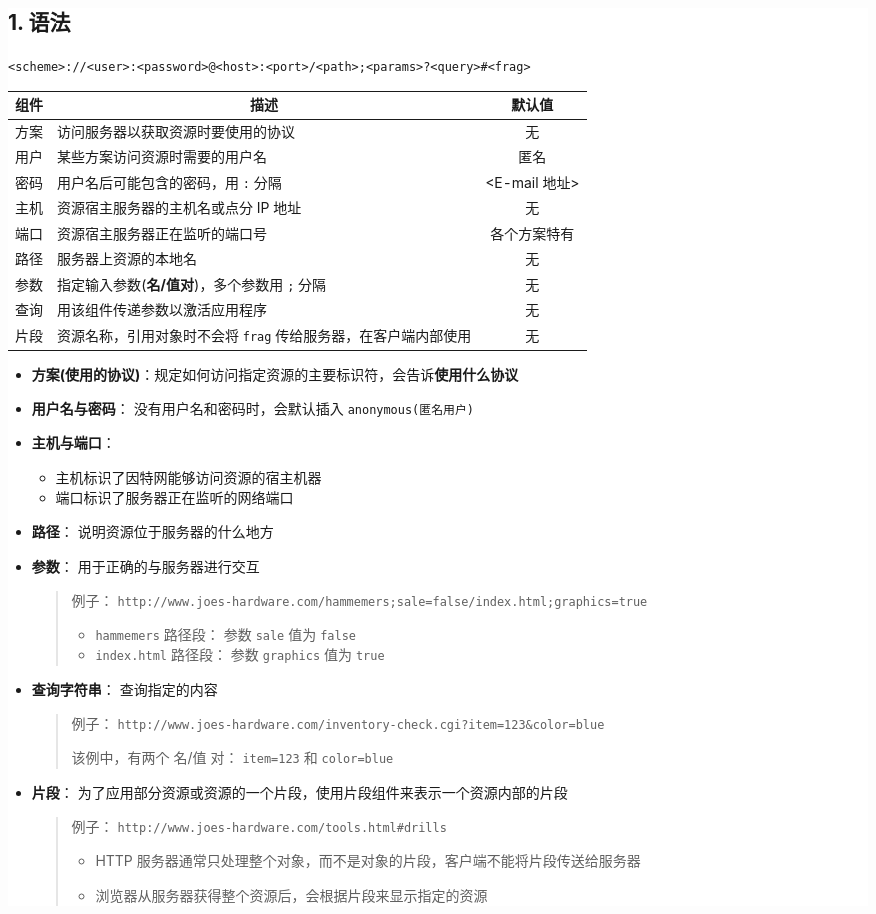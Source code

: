 ## 1. 语法

`<scheme>://<user>:<password>@<host>:<port>/<path>;<params>?<query>#<frag>`

| 组件 | 描述                                                         |    默认值     |
| :--: | ------------------------------------------------------------ | :-----------: |
| 方案 | 访问服务器以获取资源时要使用的协议                           |      无       |
| 用户 | 某些方案访问资源时需要的用户名                               |     匿名      |
| 密码 | 用户名后可能包含的密码，用 `:` 分隔                          | <E-mail 地址> |
| 主机 | 资源宿主服务器的主机名或点分 IP 地址                         |      无       |
| 端口 | 资源宿主服务器正在监听的端口号                               | 各个方案特有  |
| 路径 | 服务器上资源的本地名                                         |      无       |
| 参数 | 指定输入参数(**名/值对**)，多个参数用 `;` 分隔               |      无       |
| 查询 | 用该组件传递参数以激活应用程序                               |      无       |
| 片段 | 资源名称，引用对象时不会将 `frag` 传给服务器，在客户端内部使用 |      无       |

- **方案(使用的协议)**：规定如何访问指定资源的主要标识符，会告诉**使用什么协议** 
- **用户名与密码**： 没有用户名和密码时，会默认插入 `anonymous(匿名用户)` 
- **主机与端口**： 
  - 主机标识了因特网能够访问资源的宿主机器
  - 端口标识了服务器正在监听的网络端口

- **路径**： 说明资源位于服务器的什么地方

- **参数**： 用于正确的与服务器进行交互

  > 例子： `http://www.joes-hardware.com/hammemers;sale=false/index.html;graphics=true`
  >
  > - `hammemers` 路径段： 参数 `sale` 值为 `false`
  > - `index.html` 路径段： 参数 `graphics` 值为 `true` 

- **查询字符串**： 查询指定的内容

  > 例子： `http://www.joes-hardware.com/inventory-check.cgi?item=123&color=blue`
  >
  > 该例中，有两个 名/值 对： `item=123` 和 `color=blue` 

- **片段**： 为了应用部分资源或资源的一个片段，使用片段组件来表示一个资源内部的片段

  > 例子： `http://www.joes-hardware.com/tools.html#drills`
  >
  > - HTTP 服务器通常只处理整个对象，而不是对象的片段，客户端不能将片段传送给服务器
  >
  > - 浏览器从服务器获得整个资源后，会根据片段来显示指定的资源
  >